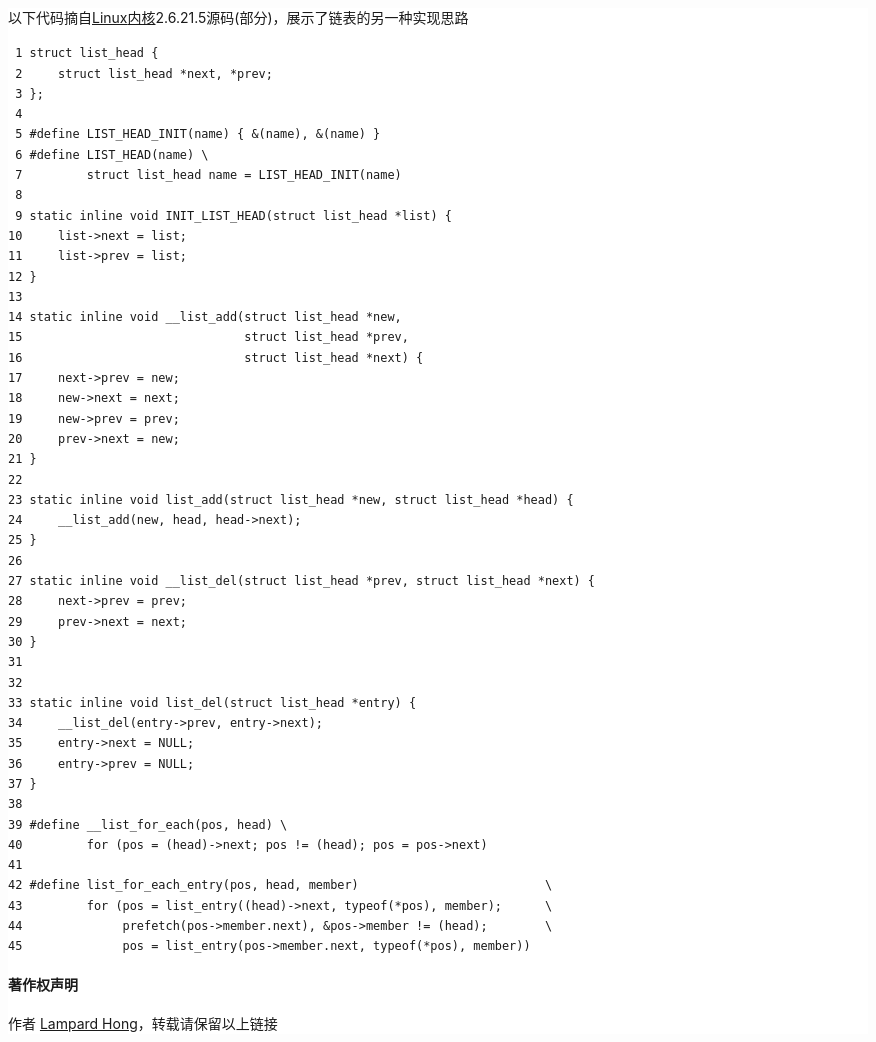 
以下代码摘自[Linux](https://zh.wikipedia.org/wiki/Linux)[内核](https://zh.wikipedia.org/wiki/%E5%86%85%E6%A0%B8)2.6.21.5源码(部分)，展示了链表的另一种实现思路

```
 1 struct list_head {
 2     struct list_head *next, *prev;
 3 };
 4 
 5 #define LIST_HEAD_INIT(name) { &(name), &(name) }
 6 #define LIST_HEAD(name) \
 7         struct list_head name = LIST_HEAD_INIT(name)
 8 
 9 static inline void INIT_LIST_HEAD(struct list_head *list) {
10     list->next = list;
11     list->prev = list;
12 }
13 
14 static inline void __list_add(struct list_head *new,
15                               struct list_head *prev,
16                               struct list_head *next) {
17     next->prev = new;
18     new->next = next;
19     new->prev = prev;
20     prev->next = new;
21 }
22 
23 static inline void list_add(struct list_head *new, struct list_head *head) {
24     __list_add(new, head, head->next);
25 }
26 
27 static inline void __list_del(struct list_head *prev, struct list_head *next) {
28     next->prev = prev;
29     prev->next = next;
30 }
31 
32 
33 static inline void list_del(struct list_head *entry) {
34     __list_del(entry->prev, entry->next);
35     entry->next = NULL;
36     entry->prev = NULL;
37 }
38 
39 #define __list_for_each(pos, head) \
40         for (pos = (head)->next; pos != (head); pos = pos->next)
41 
42 #define list_for_each_entry(pos, head, member)                          \
43         for (pos = list_entry((head)->next, typeof(*pos), member);      \
44              prefetch(pos->member.next), &pos->member != (head);        \
45              pos = list_entry(pos->member.next, typeof(*pos), member))
```



#### 著作权声明


作者 [Lampard Hong](http://lampard1014.github.io)，转载请保留以上链接